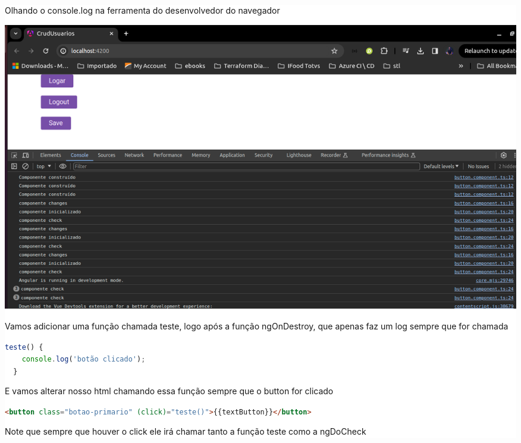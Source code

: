 Olhando o console.log na ferramenta do desenvolvedor do navegador

![lifecycle-events](./img/lifecycle-events.png)

Vamos adicionar uma função chamada teste, logo após a função ngOnDestroy, que apenas faz um log sempre que for chamada



```javascript
teste() {
    console.log('botão clicado');
  }
```

E vamos alterar nosso html chamando essa função sempre que o button for clicado

```html
<button class="botao-primario" (click)="teste()">{{textButton}}</button>
```

Note que sempre que houver o click ele irá chamar tanto a função teste como a ngDoCheck
